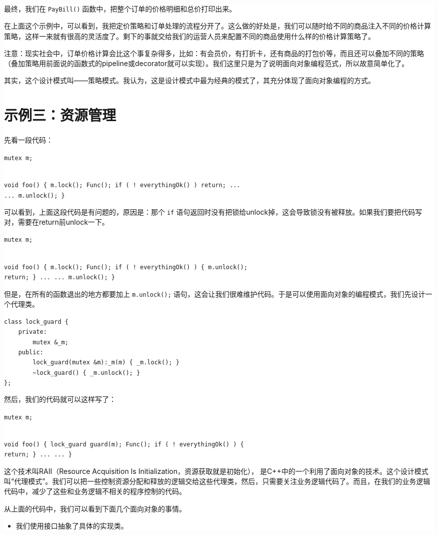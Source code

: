 </code></pre>
<p>最终，我们在 <code>PayBill()</code> 函数中，把整个订单的价格明细和总价打印出来。</p>
<p>在上面这个示例中，可以看到，我把定价策略和订单处理的流程分开了。这么做的好处是，我们可以随时给不同的商品注入不同的价格计算策略，这样一来就有很高的灵活度了。剩下的事就交给我们的运营人员来配置不同的商品使用什么样的价格计算策略了。</p>
<p>注意：现实社会中，订单价格计算会比这个事复杂得多，比如：有会员价，有打折卡，还有商品的打包价等，而且还可以叠加不同的策略（叠加策略用前面说的函数式的pipeline或decorator就可以实现）。我们这里只是为了说明面向对象编程范式，所以故意简单化了。</p>
<p>其实，这个设计模式叫——策略模式。我认为，这是设计模式中最为经典的模式了，其充分体现了面向对象编程的方式。</p>
<h1>示例三：资源管理</h1>
<p>先看一段代码：</p>
<pre><code>mutex m;

void foo() {
    m.lock();
    Func();
    if ( ! everythingOk() ) return; 
    ...
    ...
    m.unlock();
}
</code></pre>
<p>可以看到，上面这段代码是有问题的，原因是：那个 <code>if</code> 语句返回时没有把锁给unlock掉，这会导致锁没有被释放。如果我们要把代码写对，需要在return前unlock一下。</p>
<pre><code>mutex m;

void foo() {
    m.lock();
    Func();
    if ( ! everythingOk() ) {
        m.unlock();
        return;
    } 
    ...
    ...
    m.unlock();
}
</code></pre>
<p>但是，在所有的函数退出的地方都要加上 <code>m.unlock();</code> 语句，这会让我们很难维护代码。于是可以使用面向对象的编程模式，我们先设计一个代理类。</p>
<pre><code>class lock_guard {
	private: 
		mutex &amp;_m;
	public:
		lock_guard(mutex &amp;m):_m(m) { _m.lock(); }
		~lock_guard() { _m.unlock(); }
};
</code></pre>
<p>然后，我们的代码就可以这样写了：</p>
<pre><code>mutex m;

void foo() {
	lock_guard guard(m);
	Func();
	if ( ! everythingOk() ) {
		return;
	} 
	...
	...
}
</code></pre>
<p>这个技术叫RAII（Resource Acquisition Is Initialization，资源获取就是初始化）， 是C++中的一个利用了面向对象的技术。这个设计模式叫“代理模式”。我们可以把一些控制资源分配和释放的逻辑交给这些代理类，然后，只需要关注业务逻辑代码了。而且，在我们的业务逻辑代码中，减少了这些和业务逻辑不相关的程序控制的代码。</p>
<p>从上面的代码中，我们可以看到下面几个面向对象的事情。</p>
<ul>
<li>
<p>我们使用接口抽象了具体的实现类。</p>
</li>